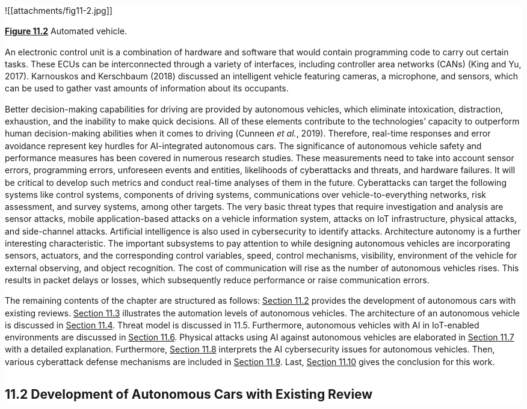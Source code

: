 ![[attachments/fig11-2.jpg]]

[**Figure 11.2**](https://learning-oreilly-com.ezproxy.christchurchcitylibraries.com/library/view/artificial-intelligence-for/9781119847465/c01.xhtml#rfig11-2) Automated vehicle.

An electronic control unit is a combination of hardware and software that would contain programming code to carry out certain tasks. These ECUs can be interconnected through a variety of interfaces, including controller area networks (CANs) (King and Yu, 2017). Karnouskos and Kerschbaum (2018) discussed an intelligent vehicle featuring cameras, a microphone, and sensors, which can be used to gather vast amounts of information about its occupants.

Better decision-making capabilities for driving are provided by autonomous vehicles, which eliminate intoxication, distraction, exhaustion, and the inability to make quick decisions. All of these elements contribute to the technologies’ capacity to outperform human decision-making abilities when it comes to driving (Cunneen _et al._, 2019). Therefore, real-time responses and error avoidance represent key hurdles for AI-integrated autonomous cars. The significance of autonomous vehicle safety and performance measures has been covered in numerous research studies. These measurements need to take into account sensor errors, programming errors, unforeseen events and entities, likelihoods of cyberattacks and threats, and hardware failures. It will be critical to develop such metrics and conduct real-time analyses of them in the future. Cyberattacks can target the following systems like control systems, components of driving systems, communications over vehicle-to-everything networks, risk assessment, and survey systems, among other targets. The very basic threat types that require investigation and analysis are sensor attacks, mobile application-based attacks on a vehicle information system, attacks on IoT infrastructure, physical attacks, and side-channel attacks. Artificial intelligence is also used in cybersecurity to identify attacks. Architecture autonomy is a further interesting characteristic. The important subsystems to pay attention to while designing autonomous vehicles are incorporating sensors, actuators, and the corresponding control variables, speed, control mechanisms, visibility, environment of the vehicle for external observing, and object recognition. The cost of communication will rise as the number of autonomous vehicles rises. This results in packet delays or losses, which subsequently reduce performance or raise communication errors.

The remaining contents of the chapter are structured as follows: [Section 11.2](https://learning-oreilly-com.ezproxy.christchurchcitylibraries.com/library/view/artificial-intelligence-for/9781119847465/c01.xhtml#sec11-2) provides the development of autonomous cars with existing reviews. [Section 11.3](https://learning-oreilly-com.ezproxy.christchurchcitylibraries.com/library/view/artificial-intelligence-for/9781119847465/c01.xhtml#sec11-3) illustrates the automation levels of autonomous vehicles. The architecture of an autonomous vehicle is discussed in [Section 11.4](https://learning-oreilly-com.ezproxy.christchurchcitylibraries.com/library/view/artificial-intelligence-for/9781119847465/c01.xhtml#sec11-4). Threat model is discussed in 11.5. Furthermore, autonomous vehicles with AI in IoT-enabled environments are discussed in [Section 11.6](https://learning-oreilly-com.ezproxy.christchurchcitylibraries.com/library/view/artificial-intelligence-for/9781119847465/c01.xhtml#sec11-6). Physical attacks using AI against autonomous vehicles are elaborated in [Section 11.7](https://learning-oreilly-com.ezproxy.christchurchcitylibraries.com/library/view/artificial-intelligence-for/9781119847465/c01.xhtml#sec11-7) with a detailed explanation. Furthermore, [Section 11.8](https://learning-oreilly-com.ezproxy.christchurchcitylibraries.com/library/view/artificial-intelligence-for/9781119847465/c01.xhtml#sec11-8) interprets the AI cybersecurity issues for autonomous vehicles. Then, various cyberattack defense mechanisms are included in [Section 11.9](https://learning-oreilly-com.ezproxy.christchurchcitylibraries.com/library/view/artificial-intelligence-for/9781119847465/c01.xhtml#sec11-9). Last, [Section 11.10](https://learning-oreilly-com.ezproxy.christchurchcitylibraries.com/library/view/artificial-intelligence-for/9781119847465/c01.xhtml#sec11-10) gives the conclusion for this work.

## 11.2 Development of Autonomous Cars with Existing Review

